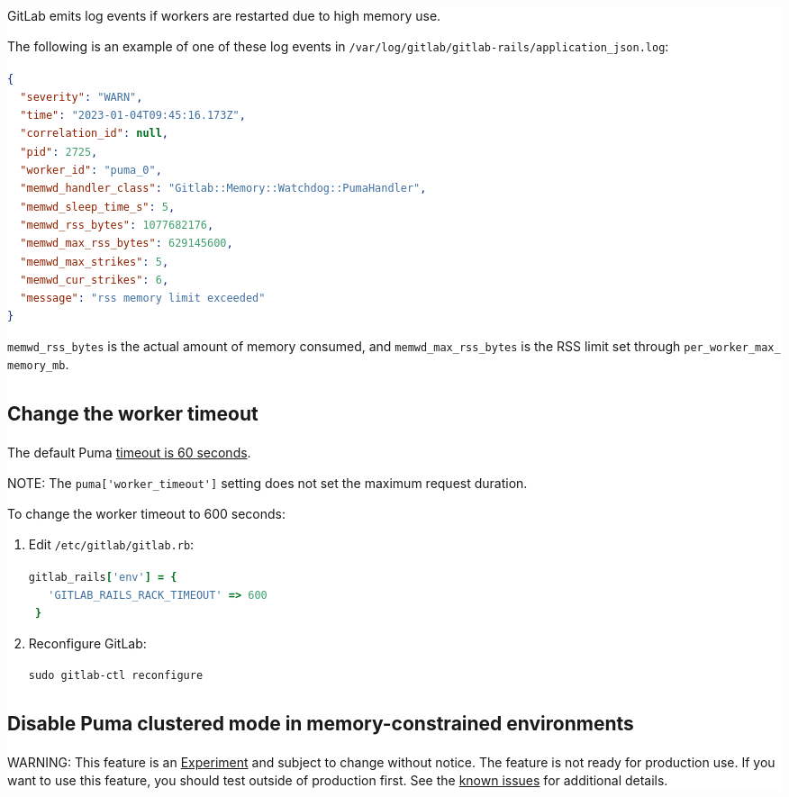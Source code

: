 GitLab emits log events if workers are restarted due to high memory use.

The following is an example of one of these log events in `/var/log/gitlab/gitlab-rails/application_json.log`:

```json
{
  "severity": "WARN",
  "time": "2023-01-04T09:45:16.173Z",
  "correlation_id": null,
  "pid": 2725,
  "worker_id": "puma_0",
  "memwd_handler_class": "Gitlab::Memory::Watchdog::PumaHandler",
  "memwd_sleep_time_s": 5,
  "memwd_rss_bytes": 1077682176,
  "memwd_max_rss_bytes": 629145600,
  "memwd_max_strikes": 5,
  "memwd_cur_strikes": 6,
  "message": "rss memory limit exceeded"
}
```

`memwd_rss_bytes` is the actual amount of memory consumed, and `memwd_max_rss_bytes` is the
RSS limit set through `per_worker_max_memory_mb`.

## Change the worker timeout

The default Puma [timeout is 60 seconds](https://gitlab.com/gitlab-org/gitlab/-/blob/master/config/initializers/rack_timeout.rb).

NOTE:
The `puma['worker_timeout']` setting does not set the maximum request duration.

To change the worker timeout to 600 seconds:

1. Edit `/etc/gitlab/gitlab.rb`:

   ```ruby
   gitlab_rails['env'] = {
      'GITLAB_RAILS_RACK_TIMEOUT' => 600
    }
   ```

1. Reconfigure GitLab:

   ```shell
   sudo gitlab-ctl reconfigure
   ```

## Disable Puma clustered mode in memory-constrained environments

WARNING:
This feature is an [Experiment](../../policy/alpha-beta-support.md#experiment) and subject to change without notice. The feature
is not ready for production use. If you want to use this feature, you should test
outside of production first. See the [known issues](#puma-single-mode-known-issues)
for additional details.
